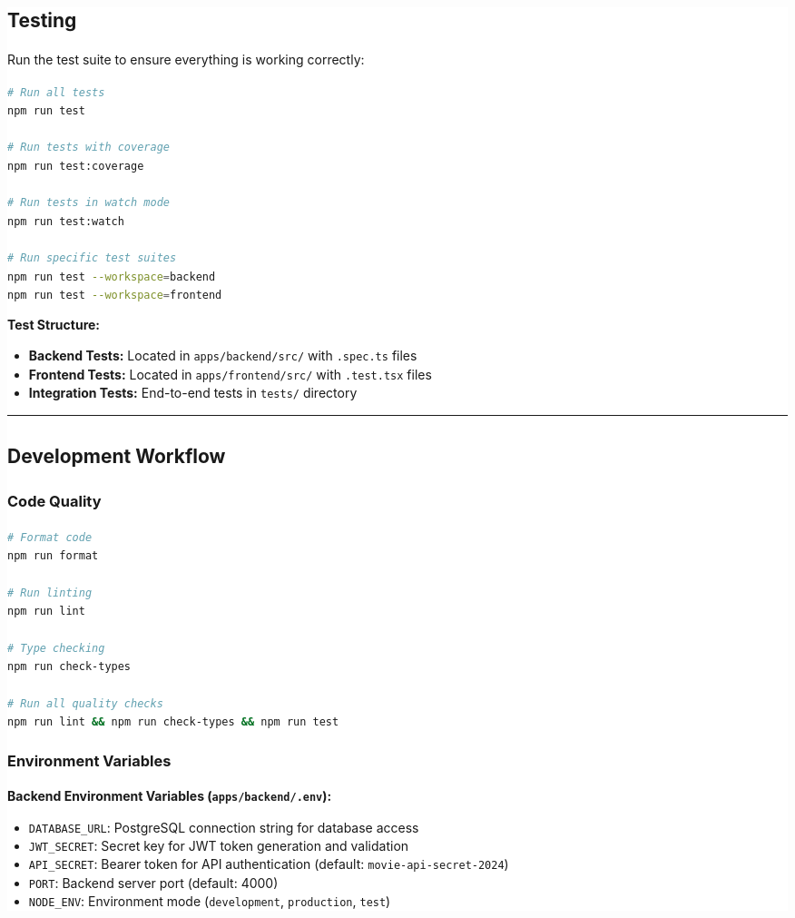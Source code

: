 ## Testing

Run the test suite to ensure everything is working correctly:

```bash
# Run all tests
npm run test

# Run tests with coverage
npm run test:coverage

# Run tests in watch mode
npm run test:watch

# Run specific test suites
npm run test --workspace=backend
npm run test --workspace=frontend
```

**Test Structure:**
- **Backend Tests:** Located in `apps/backend/src/` with `.spec.ts` files
- **Frontend Tests:** Located in `apps/frontend/src/` with `.test.tsx` files
- **Integration Tests:** End-to-end tests in `tests/` directory

---

## Development Workflow

### Code Quality
```bash
# Format code
npm run format

# Run linting
npm run lint

# Type checking
npm run check-types

# Run all quality checks
npm run lint && npm run check-types && npm run test
```

### Environment Variables
**Backend Environment Variables (`apps/backend/.env`):**

- `DATABASE_URL`: PostgreSQL connection string for database access
- `JWT_SECRET`: Secret key for JWT token generation and validation
- `API_SECRET`: Bearer token for API authentication (default: `movie-api-secret-2024`)
- `PORT`: Backend server port (default: 4000)
- `NODE_ENV`: Environment mode (`development`, `production`, `test`)
